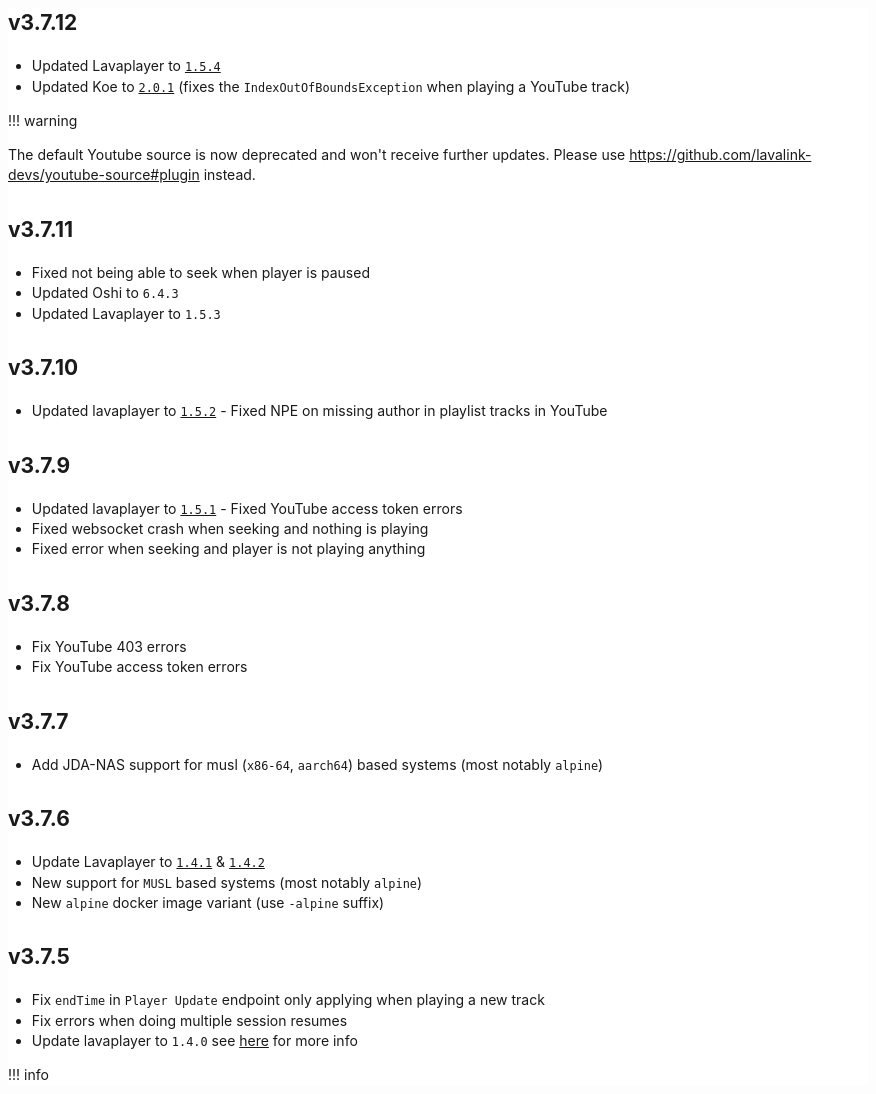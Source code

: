## v3.7.12
* Updated Lavaplayer to [`1.5.4`](https://github.com/lavalink-devs/lavaplayer/releases/tag/1.5.4)
* Updated Koe to [`2.0.1`](https://github.com/KyokoBot/koe/releases/tag/2.0.1) (fixes the `IndexOutOfBoundsException` when playing a YouTube track)

!!! warning

  The default Youtube source is now deprecated and won't receive further updates. Please use https://github.com/lavalink-devs/youtube-source#plugin instead.

## v3.7.11
* Fixed not being able to seek when player is paused 
* Updated Oshi to `6.4.3`
* Updated Lavaplayer to `1.5.3`

## v3.7.10
* Updated lavaplayer to [`1.5.2`](https://github.com/lavalink-devs/lavaplayer/releases/tag/1.5.2) - Fixed NPE on missing author in playlist tracks in YouTube

## v3.7.9
* Updated lavaplayer to [`1.5.1`](https://github.com/lavalink-devs/lavaplayer/releases/tag/1.5.1) - Fixed YouTube access token errors
* Fixed websocket crash when seeking and nothing is playing
* Fixed error when seeking and player is not playing anything

## v3.7.8

* Fix YouTube 403 errors
* Fix YouTube access token errors

## v3.7.7

* Add JDA-NAS support for musl (`x86-64`, `aarch64`) based systems (most notably `alpine`)

## v3.7.6

* Update Lavaplayer to [`1.4.1`](https://github.com/Walkyst/lavaplayer-fork/releases/tag/1.4.1) & [`1.4.2`](https://github.com/Walkyst/lavaplayer-fork/releases/tag/1.4.2)
* New support for `MUSL` based systems (most notably `alpine`)
* New `alpine` docker image variant (use `-alpine` suffix)

## v3.7.5

* Fix `endTime` in `Player Update` endpoint only applying when playing a new track
* Fix errors when doing multiple session resumes
* Update lavaplayer to `1.4.0` see [here](https://github.com/Walkyst/lavaplayer-fork/releases/tag/1.4.0) for more info

!!! info
